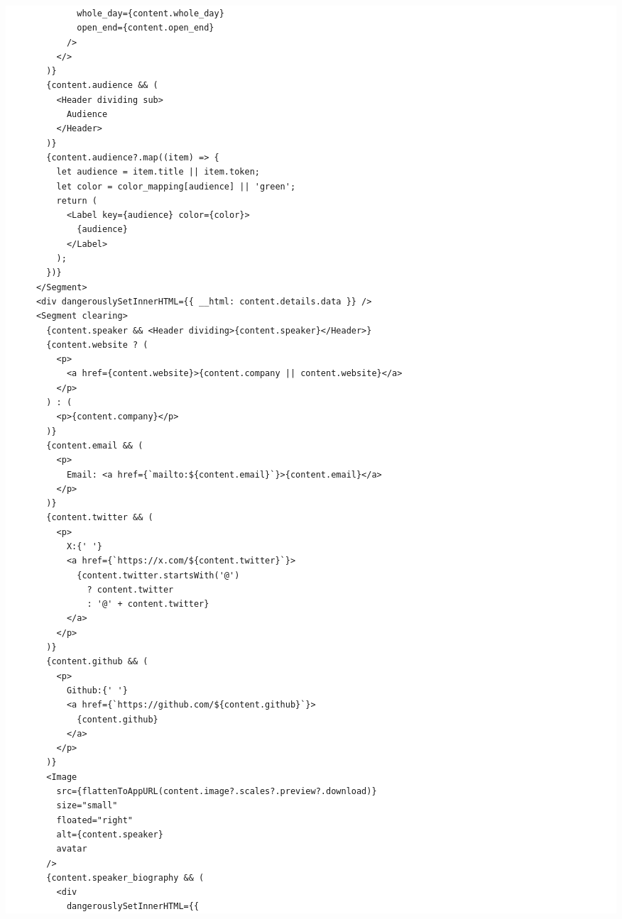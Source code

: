 ```{code-block} jsx
              whole_day={content.whole_day}
              open_end={content.open_end}
            />
          </>
        )}
        {content.audience && (
          <Header dividing sub>
            Audience
          </Header>
        )}
        {content.audience?.map((item) => {
          let audience = item.title || item.token;
          let color = color_mapping[audience] || 'green';
          return (
            <Label key={audience} color={color}>
              {audience}
            </Label>
          );
        })}
      </Segment>
      <div dangerouslySetInnerHTML={{ __html: content.details.data }} />
      <Segment clearing>
        {content.speaker && <Header dividing>{content.speaker}</Header>}
        {content.website ? (
          <p>
            <a href={content.website}>{content.company || content.website}</a>
          </p>
        ) : (
          <p>{content.company}</p>
        )}
        {content.email && (
          <p>
            Email: <a href={`mailto:${content.email}`}>{content.email}</a>
          </p>
        )}
        {content.twitter && (
          <p>
            X:{' '}
            <a href={`https://x.com/${content.twitter}`}>
              {content.twitter.startsWith('@')
                ? content.twitter
                : '@' + content.twitter}
            </a>
          </p>
        )}
        {content.github && (
          <p>
            Github:{' '}
            <a href={`https://github.com/${content.github}`}>
              {content.github}
            </a>
          </p>
        )}
        <Image
          src={flattenToAppURL(content.image?.scales?.preview?.download)}
          size="small"
          floated="right"
          alt={content.speaker}
          avatar
        />
        {content.speaker_biography && (
          <div
            dangerouslySetInnerHTML={{
```